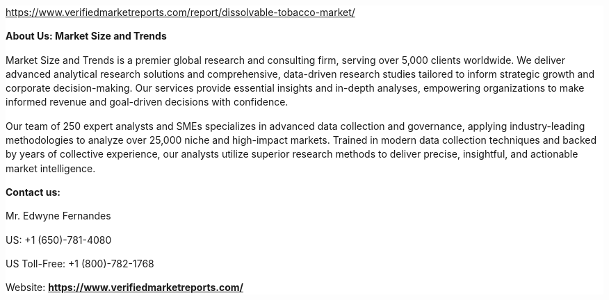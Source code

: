 <a href="https://www.verifiedmarketreports.com/report/dissolvable-tobacco-market/">https://www.verifiedmarketreports.com/report/dissolvable-tobacco-market/</a></strong></p><p><strong>About Us: Market Size and Trends</strong></p><p>Market Size and Trends is a premier global research and consulting firm, serving over 5,000 clients worldwide. We deliver advanced analytical research solutions and comprehensive, data-driven research studies tailored to inform strategic growth and corporate decision-making. Our services provide essential insights and in-depth analyses, empowering organizations to make informed revenue and goal-driven decisions with confidence.</p><p>Our team of 250 expert analysts and SMEs specializes in advanced data collection and governance, applying industry-leading methodologies to analyze over 25,000 niche and high-impact markets. Trained in modern data collection techniques and backed by years of collective experience, our analysts utilize superior research methods to deliver precise, insightful, and actionable market intelligence.</p><p><strong>Contact us:</strong></p><p>Mr. Edwyne Fernandes</p><p>US: +1 (650)-781-4080</p><p>US Toll-Free: +1 (800)-782-1768</p><p>Website: <strong><a href="https://www.verifiedmarketreports.com/">https://www.verifiedmarketreports.com/</a></strong></p>
